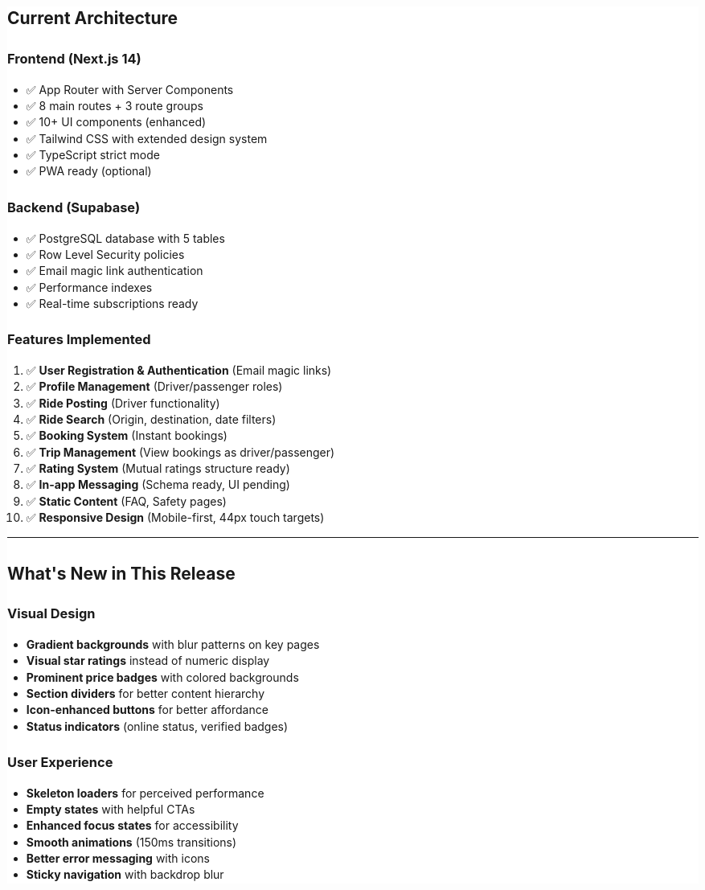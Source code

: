 
## Current Architecture

### Frontend (Next.js 14)
- ✅ App Router with Server Components
- ✅ 8 main routes + 3 route groups
- ✅ 10+ UI components (enhanced)
- ✅ Tailwind CSS with extended design system
- ✅ TypeScript strict mode
- ✅ PWA ready (optional)

### Backend (Supabase)
- ✅ PostgreSQL database with 5 tables
- ✅ Row Level Security policies
- ✅ Email magic link authentication
- ✅ Performance indexes
- ✅ Real-time subscriptions ready

### Features Implemented
1. ✅ **User Registration & Authentication** (Email magic links)
2. ✅ **Profile Management** (Driver/passenger roles)
3. ✅ **Ride Posting** (Driver functionality)
4. ✅ **Ride Search** (Origin, destination, date filters)
5. ✅ **Booking System** (Instant bookings)
6. ✅ **Trip Management** (View bookings as driver/passenger)
7. ✅ **Rating System** (Mutual ratings structure ready)
8. ✅ **In-app Messaging** (Schema ready, UI pending)
9. ✅ **Static Content** (FAQ, Safety pages)
10. ✅ **Responsive Design** (Mobile-first, 44px touch targets)

---

## What's New in This Release

### Visual Design
- **Gradient backgrounds** with blur patterns on key pages
- **Visual star ratings** instead of numeric display
- **Prominent price badges** with colored backgrounds
- **Section dividers** for better content hierarchy
- **Icon-enhanced buttons** for better affordance
- **Status indicators** (online status, verified badges)

### User Experience
- **Skeleton loaders** for perceived performance
- **Empty states** with helpful CTAs
- **Enhanced focus states** for accessibility
- **Smooth animations** (150ms transitions)
- **Better error messaging** with icons
- **Sticky navigation** with backdrop blur
